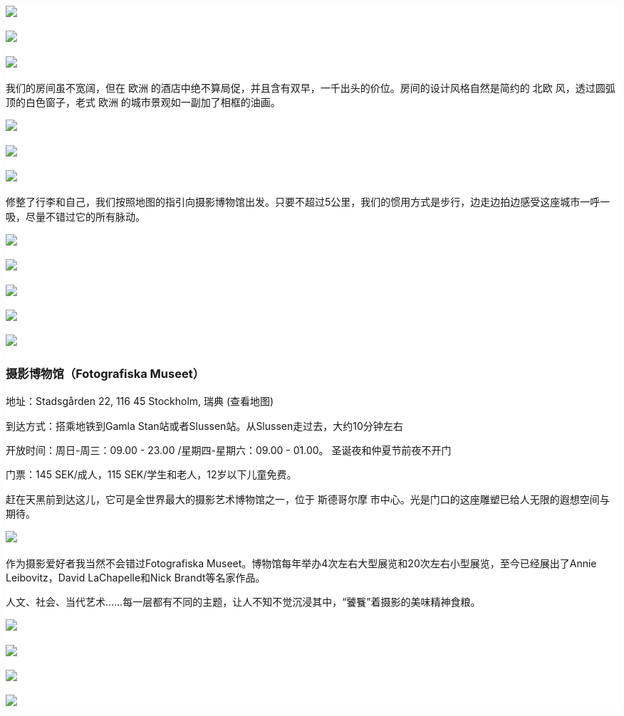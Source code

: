 ![](https://s.tuniu.net/qn/image/efa3710448f226bcdabf6682ce02099d/29b81407-37ac-42fa-b928-af6e08fbdfd9.JPG?imageView2/2/w/800/h/0)

![](https://s.tuniu.net/qn/image/efa3710448f226bcdabf6682ce02099d/2484407f-fc05-4502-8a75-36901e5ca727.jpg?imageView2/2/w/800/h/0)

![](https://s.tuniu.net/qn/image/efa3710448f226bcdabf6682ce02099d/f91b60b4-0c1e-4868-94d1-6a8ad5f9ab7e.jpg?imageView2/2/w/800/h/0)

我们的房间虽不宽阔，但在 欧洲 的酒店中绝不算局促，并且含有双早，一千出头的价位。房间的设计风格自然是简约的 北欧 风，透过圆弧顶的白色窗子，老式 欧洲
的城市景观如一副加了相框的油画。

![](https://s.tuniu.net/qn/image/efa3710448f226bcdabf6682ce02099d/0c9ef132-d7e3-4cf8-97fc-1620d4a2f6ab.jpg?imageView2/2/w/800/h/0)

![](https://s.tuniu.net/qn/image/efa3710448f226bcdabf6682ce02099d/0a757567-66e0-4b21-8300-b22971224647.jpg?imageView2/2/w/800/h/0)

![](https://s.tuniu.net/qn/image/efa3710448f226bcdabf6682ce02099d/6bab80f2-3f85-46c6-9426-07cd721f2bbe.jpg?imageView2/2/w/800/h/0)

修整了行李和自己，我们按照地图的指引向摄影博物馆出发。只要不超过5公里，我们的惯用方式是步行，边走边拍边感受这座城市一呼一吸，尽量不错过它的所有脉动。

![](https://s.tuniu.net/qn/image/efa3710448f226bcdabf6682ce02099d/d1f1a612-98bc-481f-847f-37626c4a5f74.jpg?imageView2/2/w/800/h/0)

![](https://s.tuniu.net/qn/image/efa3710448f226bcdabf6682ce02099d/1a532cd6-0cf9-48e2-9c52-172d9654c220.jpg?imageView2/2/w/800/h/0)

![](https://s.tuniu.net/qn/image/efa3710448f226bcdabf6682ce02099d/0d47c4a5-ec08-4400-bb5b-b47fa934c9b1.jpg?imageView2/2/w/800/h/0)

![](https://s.tuniu.net/qn/image/efa3710448f226bcdabf6682ce02099d/addae3f7-e073-4dcc-9c5b-1bb99cdabbee.jpg?imageView2/2/w/800/h/0)

![](https://s.tuniu.net/qn/image/efa3710448f226bcdabf6682ce02099d/275055b5-f3a5-4070-b1d0-6debe5678384.jpg?imageView2/2/w/800/h/0)

### 摄影博物馆（Fotografiska Museet）

地址：Stadsgården 22, 116 45 Stockholm, 瑞典 (查看地图)

到达方式：搭乘地铁到Gamla Stan站或者Slussen站。从Slussen走过去，大约10分钟左右

开放时间：周日-周三：09.00 - 23.00 /星期四-星期六：09.00 - 01.00。 圣诞夜和仲夏节前夜不开门

门票：145 SEK/成人，115 SEK/学生和老人，12岁以下儿童免费。

赶在天黑前到达这儿，它可是全世界最大的摄影艺术博物馆之一，位于 斯德哥尔摩 市中心。光是门口的这座雕塑已给人无限的遐想空间与期待。

![](https://s.tuniu.net/qn/image/efa3710448f226bcdabf6682ce02099d/02e26ac6-ff74-476f-8e53-f1e2004f5cbd.jpg?imageView2/2/w/800/h/0)

作为摄影爱好者我当然不会错过Fotografiska Museet。博物馆每年举办4次左右大型展览和20次左右小型展览，至今已经展出了Annie
Leibovitz，David LaChapelle和Nick Brandt等名家作品。

人文、社会、当代艺术……每一层都有不同的主题，让人不知不觉沉浸其中，“饕餮”着摄影的美味精神食粮。

![](https://s.tuniu.net/qn/image/efa3710448f226bcdabf6682ce02099d/729e3a04-72cf-4156-9ee3-0cc463625479.jpg?imageView2/2/w/800/h/0)

![](https://s.tuniu.net/qn/image/efa3710448f226bcdabf6682ce02099d/d25d11d9-f221-49ea-a807-914079eebd36.jpg?imageView2/2/w/800/h/0)

![](https://s.tuniu.net/qn/image/efa3710448f226bcdabf6682ce02099d/0afc8c75-2610-476c-b5c4-a757b281affe.jpg?imageView2/2/w/800/h/0)

![](https://s.tuniu.net/qn/image/efa3710448f226bcdabf6682ce02099d/6beffabf-58ab-454f-959c-5053b70b8f2e.jpg?imageView2/2/w/800/h/0)
